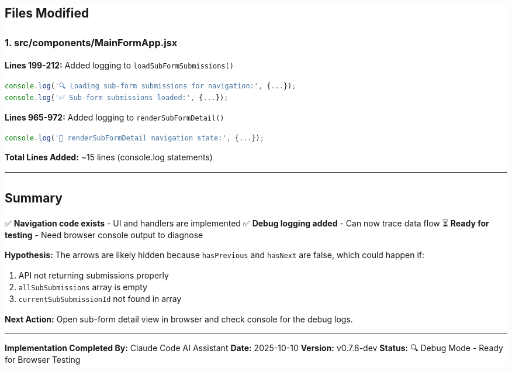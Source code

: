 
## Files Modified

### 1. src/components/MainFormApp.jsx

**Lines 199-212:** Added logging to `loadSubFormSubmissions()`
```javascript
console.log('🔍 Loading sub-form submissions for navigation:', {...});
console.log('✅ Sub-form submissions loaded:', {...});
```

**Lines 965-972:** Added logging to `renderSubFormDetail()`
```javascript
console.log('🎯 renderSubFormDetail navigation state:', {...});
```

**Total Lines Added:** ~15 lines (console.log statements)

---

## Summary

✅ **Navigation code exists** - UI and handlers are implemented
✅ **Debug logging added** - Can now trace data flow
⏳ **Ready for testing** - Need browser console output to diagnose

**Hypothesis:**
The arrows are likely hidden because `hasPrevious` and `hasNext` are false, which could happen if:
1. API not returning submissions properly
2. `allSubSubmissions` array is empty
3. `currentSubSubmissionId` not found in array

**Next Action:**
Open sub-form detail view in browser and check console for the debug logs.

---

**Implementation Completed By:** Claude Code AI Assistant
**Date:** 2025-10-10
**Version:** v0.7.8-dev
**Status:** 🔍 Debug Mode - Ready for Browser Testing
